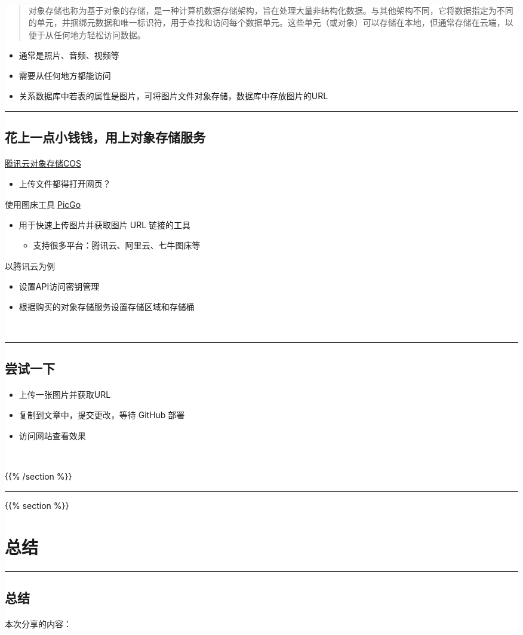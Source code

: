 > 对象存储也称为基于对象的存储，是一种计算机数据存储架构，旨在处理大量非结构化数据。与其他架构不同，它将数据指定为不同的单元，并捆绑元数据和唯一标识符，用于查找和访问每个数据单元。这些单元（或对象）可以存储在本地，但通常存储在云端，以便于从任何地方轻松访问数据。

- 通常是照片、音频、视频等

- 需要从任何地方都能访问

- 关系数据库中若表的属性是图片，可将图片文件对象存储，数据库中存放图片的URL

---

## 花上一点小钱钱，用上对象存储服务

[腾讯云对象存储COS](https://buy.cloud.tencent.com/cos)

- 上传文件都得打开网页？

使用图床工具 [PicGo](https://picgo.github.io/PicGo-Doc/zh/guide/)

- 用于快速上传图片并获取图片 URL 链接的工具

  - 支持很多平台：腾讯云、阿里云、七牛图床等

以腾讯云为例

- 设置API访问密钥管理

- 根据购买的对象存储服务设置存储区域和存储桶

<img alt="" class="center" width="300px" src="https://image-1305118058.cos.ap-nanjing.myqcloud.com/image/Snipaste_2023-04-11_20-41-50.jpg">

---

## 尝试一下

- 上传一张图片并获取URL

- 复制到文章中，提交更改，等待 GitHub 部署

- 访问网站查看效果

<img alt="" class="center" width="400px" src="https://image-1305118058.cos.ap-nanjing.myqcloud.com/image/Snipaste_2023-04-12_16-23-33.jpg"/>

{{% /section %}}

---

{{% section %}}

# 总结

---

## 总结

本次分享的内容：
